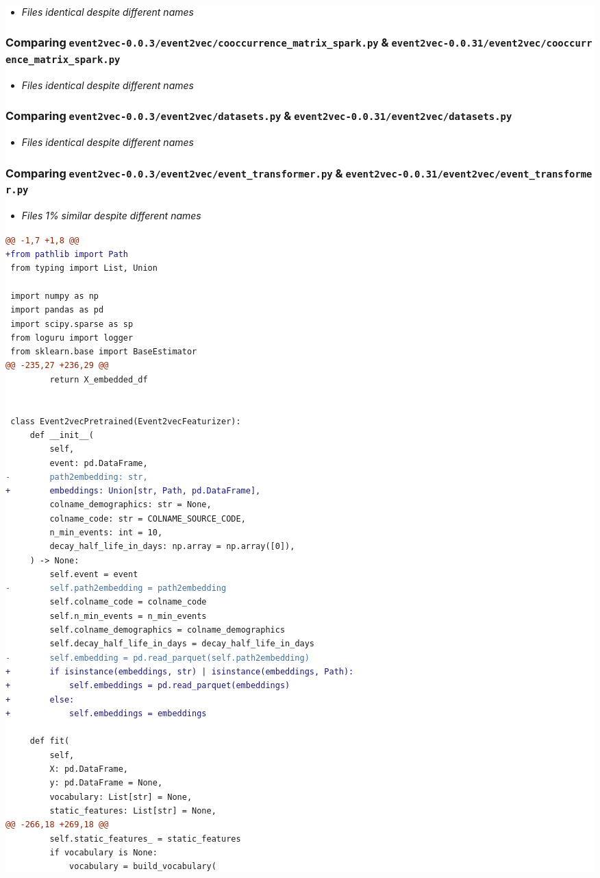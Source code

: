 * *Files identical despite different names*

### Comparing `event2vec-0.0.3/event2vec/cooccurrence_matrix_spark.py` & `event2vec-0.0.31/event2vec/cooccurrence_matrix_spark.py`

 * *Files identical despite different names*

### Comparing `event2vec-0.0.3/event2vec/datasets.py` & `event2vec-0.0.31/event2vec/datasets.py`

 * *Files identical despite different names*

### Comparing `event2vec-0.0.3/event2vec/event_transformer.py` & `event2vec-0.0.31/event2vec/event_transformer.py`

 * *Files 1% similar despite different names*

```diff
@@ -1,7 +1,8 @@
+from pathlib import Path
 from typing import List, Union
 
 import numpy as np
 import pandas as pd
 import scipy.sparse as sp
 from loguru import logger
 from sklearn.base import BaseEstimator
@@ -235,27 +236,29 @@
         return X_embedded_df
 
 
 class Event2vecPretrained(Event2vecFeaturizer):
     def __init__(
         self,
         event: pd.DataFrame,
-        path2embedding: str,
+        embeddings: Union[str, Path, pd.DataFrame],
         colname_demographics: str = None,
         colname_code: str = COLNAME_SOURCE_CODE,
         n_min_events: int = 10,
         decay_half_life_in_days: np.array = np.array([0]),
     ) -> None:
         self.event = event
-        self.path2embedding = path2embedding
         self.colname_code = colname_code
         self.n_min_events = n_min_events
         self.colname_demographics = colname_demographics
         self.decay_half_life_in_days = decay_half_life_in_days
-        self.embedding = pd.read_parquet(self.path2embedding)
+        if isinstance(embeddings, str) | isinstance(embeddings, Path):
+            self.embeddings = pd.read_parquet(embeddings)
+        else:
+            self.embeddings = embeddings
 
     def fit(
         self,
         X: pd.DataFrame,
         y: pd.DataFrame = None,
         vocabulary: List[str] = None,
         static_features: List[str] = None,
@@ -266,18 +269,18 @@
         self.static_features_ = static_features
         if vocabulary is None:
             vocabulary = build_vocabulary(
```